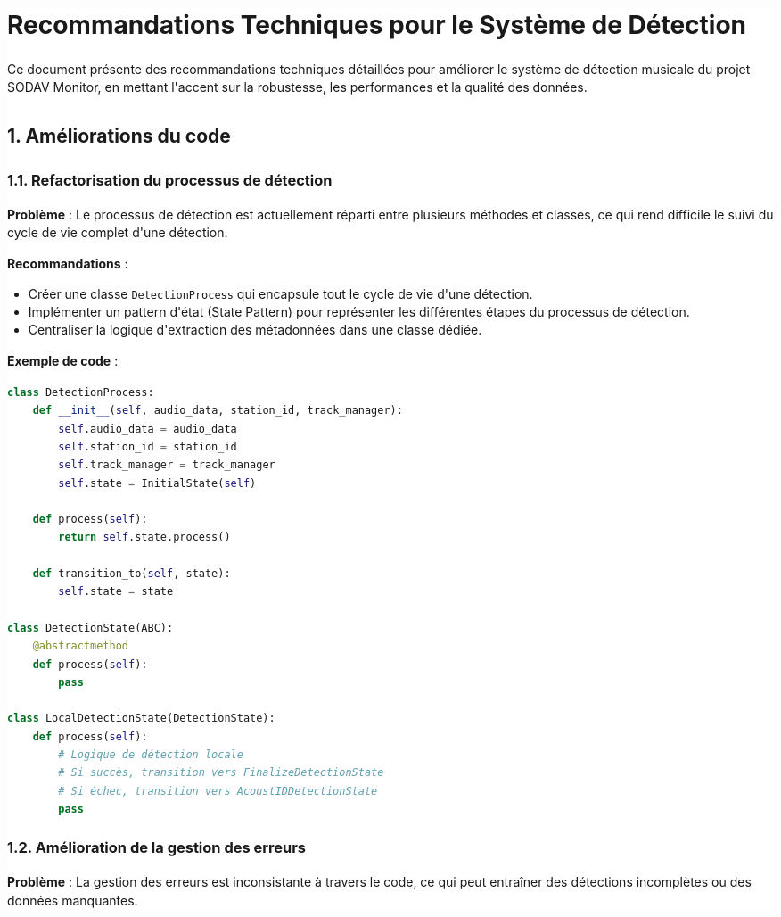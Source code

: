 # Recommandations Techniques pour le Système de Détection

Ce document présente des recommandations techniques détaillées pour améliorer le système de détection musicale du projet SODAV Monitor, en mettant l'accent sur la robustesse, les performances et la qualité des données.

## 1. Améliorations du code

### 1.1. Refactorisation du processus de détection

**Problème** : Le processus de détection est actuellement réparti entre plusieurs méthodes et classes, ce qui rend difficile le suivi du cycle de vie complet d'une détection.

**Recommandations** :
- Créer une classe `DetectionProcess` qui encapsule tout le cycle de vie d'une détection.
- Implémenter un pattern d'état (State Pattern) pour représenter les différentes étapes du processus de détection.
- Centraliser la logique d'extraction des métadonnées dans une classe dédiée.

**Exemple de code** :
```python
class DetectionProcess:
    def __init__(self, audio_data, station_id, track_manager):
        self.audio_data = audio_data
        self.station_id = station_id
        self.track_manager = track_manager
        self.state = InitialState(self)
        
    def process(self):
        return self.state.process()
        
    def transition_to(self, state):
        self.state = state
        
class DetectionState(ABC):
    @abstractmethod
    def process(self):
        pass
        
class LocalDetectionState(DetectionState):
    def process(self):
        # Logique de détection locale
        # Si succès, transition vers FinalizeDetectionState
        # Si échec, transition vers AcoustIDDetectionState
        pass
```

### 1.2. Amélioration de la gestion des erreurs

**Problème** : La gestion des erreurs est inconsistante à travers le code, ce qui peut entraîner des détections incomplètes ou des données manquantes.
